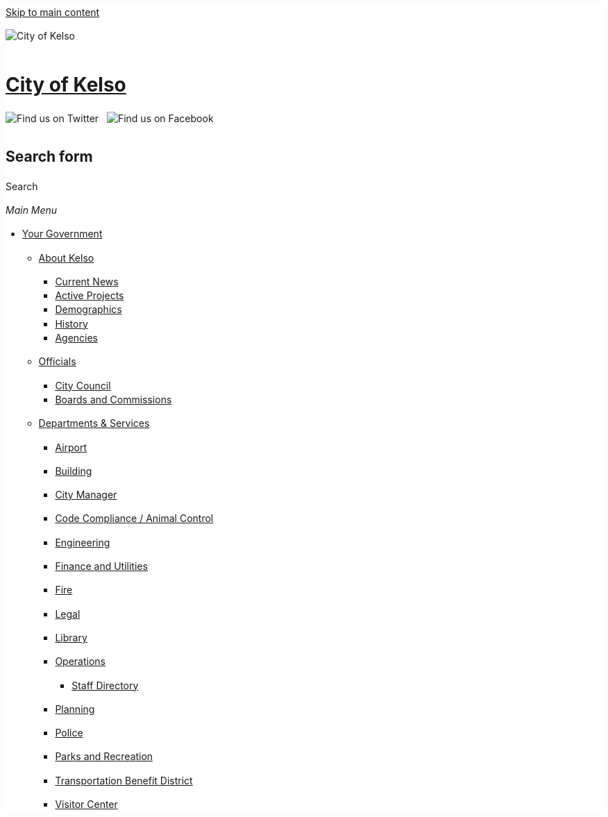 [Skip to main content](https://www.kelso.gov/departments-services/city-council/city-council-members/)

![City of Kelso](https://www.kelso.gov/sites/all/themes/kelso/logo.png)

# [City of Kelso](https://www.kelso.gov "Home page")

![Find us on Twitter](https://www.kelso.gov/sites/default/files/images/icon-twitter.png)   ![Find us on Facebook](https://www.kelso.gov/sites/default/files/images/icon-facebook.png)

## Search form

Search

*Main Menu*

- [Your Government](https://www.kelso.gov/your-government)
  
  - [About Kelso](https://www.kelso.gov/your-government/about-kelso "About Kelso")
    
    - [Current News](https://www.kelso.gov/news-events "Current City of Kelso News")
    - [Active Projects](https://www.kelso.gov/about-kelso/active-projects "Active Projects")
    - [Demographics](https://www.kelso.gov/about-kelso/demographics)
    - [History](https://www.kelso.gov/about-kelso/history)
    - [Agencies](https://www.kelso.gov/about-kelso/agencies)
  - [Officials](https://www.kelso.gov/your-government/officials "City of Kelso Officials")
    
    - [City Council](https://www.kelso.gov/city-council)
    - [Boards and Commissions](https://www.kelso.gov/city-council/boards)
  
  
  
  - [Departments &amp; Services](https://www.kelso.gov/your-government/departments-services)
    
    - [Airport](https://www.southwestwaregionalairport.com "External link - Southwest Washington Regional Airport")
    - [Building](https://www.kelso.gov/departments-services/building-department "Building Department")
    - [City Manager](https://www.kelso.gov/departments-services/city-manager "City Manager")
    - [Code Compliance / Animal Control](https://www.kelso.gov/departments-services/code-compliance-animal-control "Code Compliance / Animal Control")
    - [Engineering](https://www.kelso.gov/main-menu/departments-services/engineering-department "Management and design of work within public areas of the City")
    - [Finance and Utilities](https://www.kelso.gov/departments-services/kelso-finance-and-utilities-department "Finance Department")
    - [Fire](https://www.kelso.gov/departments-services/fire)
    - [Legal](https://www.kelso.gov/departments-services/legal "Legal")
    - [Library](https://www.kelso.gov/departments-services/kelso-public-library)
    - [Operations](https://www.kelso.gov/departments-services/operations-department)
      
      - [Staff Directory](https://www.kelso.gov/departments-services/staff-directory "Staff Directory")
    - [Planning](https://www.kelso.gov/departments-services/kelso-planning-department "Planning Department")
    - [Police](https://www.kelso.gov/departments-services/police-department "Police Department")
    - [Parks and Recreation](https://www.kelso.gov/departments-services/parks-and-recreation-department "Management, maintenance, and improvements in over 50 acres of park land.")
    - [Transportation Benefit District](https://www.kelso.gov/departments-services/transportation-benefit-district "Transportation Benefit District")
    - [Visitor Center](https://www.kelso.gov/departments-services/visitor-center)
  